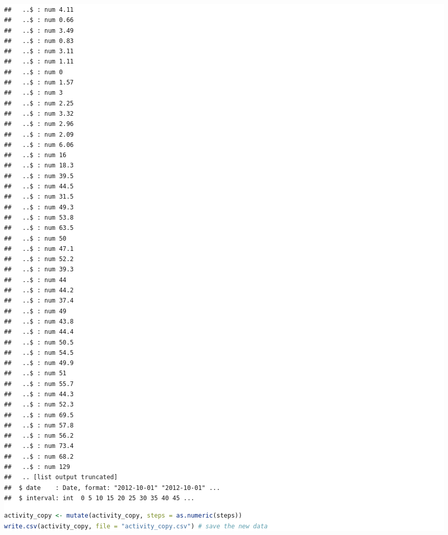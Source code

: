 ```
##   ..$ : num 4.11
##   ..$ : num 0.66
##   ..$ : num 3.49
##   ..$ : num 0.83
##   ..$ : num 3.11
##   ..$ : num 1.11
##   ..$ : num 0
##   ..$ : num 1.57
##   ..$ : num 3
##   ..$ : num 2.25
##   ..$ : num 3.32
##   ..$ : num 2.96
##   ..$ : num 2.09
##   ..$ : num 6.06
##   ..$ : num 16
##   ..$ : num 18.3
##   ..$ : num 39.5
##   ..$ : num 44.5
##   ..$ : num 31.5
##   ..$ : num 49.3
##   ..$ : num 53.8
##   ..$ : num 63.5
##   ..$ : num 50
##   ..$ : num 47.1
##   ..$ : num 52.2
##   ..$ : num 39.3
##   ..$ : num 44
##   ..$ : num 44.2
##   ..$ : num 37.4
##   ..$ : num 49
##   ..$ : num 43.8
##   ..$ : num 44.4
##   ..$ : num 50.5
##   ..$ : num 54.5
##   ..$ : num 49.9
##   ..$ : num 51
##   ..$ : num 55.7
##   ..$ : num 44.3
##   ..$ : num 52.3
##   ..$ : num 69.5
##   ..$ : num 57.8
##   ..$ : num 56.2
##   ..$ : num 73.4
##   ..$ : num 68.2
##   ..$ : num 129
##   .. [list output truncated]
##  $ date    : Date, format: "2012-10-01" "2012-10-01" ...
##  $ interval: int  0 5 10 15 20 25 30 35 40 45 ...
```

```r
activity_copy <- mutate(activity_copy, steps = as.numeric(steps))
write.csv(activity_copy, file = "activity_copy.csv") # save the new data
```
